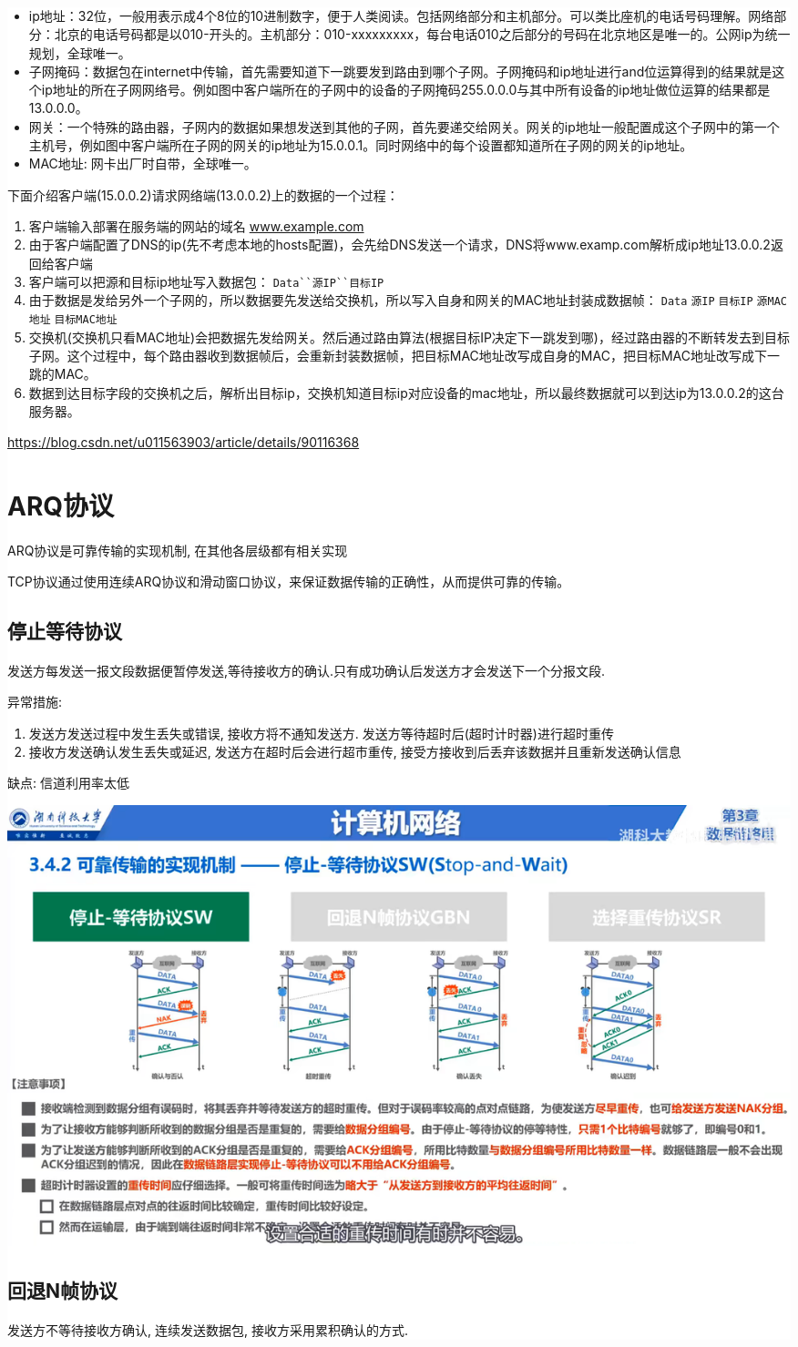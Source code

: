 
- ip地址：32位，一般用表示成4个8位的10进制数字，便于人类阅读。包括网络部分和主机部分。可以类比座机的电话号码理解。网络部分：北京的电话号码都是以010-开头的。主机部分：010-xxxxxxxxx，每台电话010之后部分的号码在北京地区是唯一的。公网ip为统一规划，全球唯一。
- 子网掩码：数据包在internet中传输，首先需要知道下一跳要发到路由到哪个子网。子网掩码和ip地址进行and位运算得到的结果就是这个ip地址的所在子网网络号。例如图中客户端所在的子网中的设备的子网掩码255.0.0.0与其中所有设备的ip地址做位运算的结果都是13.0.0.0。
- 网关：一个特殊的路由器，子网内的数据如果想发送到其他的子网，首先要递交给网关。网关的ip地址一般配置成这个子网中的第一个主机号，例如图中客户端所在子网的网关的ip地址为15.0.0.1。同时网络中的每个设置都知道所在子网的网关的ip地址。
- MAC地址: 网卡出厂时自带，全球唯一。

下面介绍客户端(15.0.0.2)请求网络端(13.0.0.2)上的数据的一个过程：
1. 客户端输入部署在服务端的网站的域名 www.example.com
2. 由于客户端配置了DNS的ip(先不考虑本地的hosts配置)，会先给DNS发送一个请求，DNS将www.examp.com解析成ip地址13.0.0.2返回给客户端
3. 客户端可以把源和目标ip地址写入数据包： `Data``源IP``目标IP`
4. 由于数据是发给另外一个子网的，所以数据要先发送给交换机，所以写入自身和网关的MAC地址封装成数据帧：
`Data` `源IP` `目标IP` `源MAC地址` `目标MAC地址`
5. 交换机(交换机只看MAC地址)会把数据先发给网关。然后通过路由算法(根据目标IP决定下一跳发到哪)，经过路由器的不断转发去到目标子网。这个过程中，每个路由器收到数据帧后，会重新封装数据帧，把目标MAC地址改写成自身的MAC，把目标MAC地址改写成下一跳的MAC。
6. 数据到达目标字段的交换机之后，解析出目标ip，交换机知道目标ip对应设备的mac地址，所以最终数据就可以到达ip为13.0.0.2的这台服务器。

https://blog.csdn.net/u011563903/article/details/90116368



# ARQ协议
ARQ协议是可靠传输的实现机制, 在其他各层级都有相关实现

TCP协议通过使用连续ARQ协议和滑动窗口协议，来保证数据传输的正确性，从而提供可靠的传输。
## 停止等待协议
发送方每发送一报文段数据便暂停发送,等待接收方的确认.只有成功确认后发送方才会发送下一个分报文段.

异常措施:
1. 发送方发送过程中发生丢失或错误, 接收方将不通知发送方. 发送方等待超时后(超时计时器)进行超时重传
2. 接收方发送确认发生丢失或延迟, 发送方在超时后会进行超市重传, 接受方接收到后丢弃该数据并且重新发送确认信息

缺点: 信道利用率太低

![](./images/停等协议SW.png)
## 回退N帧协议
发送方不等待接收方确认, 连续发送数据包, 接收方采用累积确认的方式.
